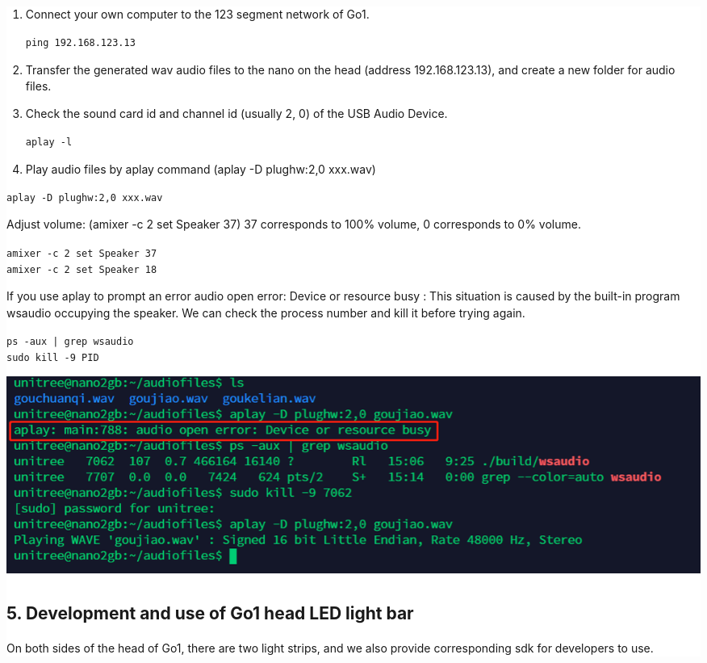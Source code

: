 1. Connect your own computer to the 123 segment network of Go1.

   ```
   ping 192.168.123.13
   ```
   
   
   
2. Transfer the generated wav audio files to the nano on the head (address 192.168.123.13), and create a new folder for audio files.

3. Check the sound card id and channel id (usually 2, 0) of the USB Audio Device.

   ```
   aplay -l
   ```

   

4. Play audio files by aplay command (aplay -D plughw:2,0 xxx.wav)

  ```
  aplay -D plughw:2,0 xxx.wav
  ```

  Adjust volume: (amixer -c 2 set Speaker 37) 37 corresponds to 100% volume, 0 corresponds to 0% volume.

  ```
  amixer -c 2 set Speaker 37
  amixer -c 2 set Speaker 18
  ```

  If you use aplay to prompt an error audio open error: Device or resource busy :
  This situation is caused by the built-in program wsaudio occupying the speaker. We can check the process number and kill it before trying again.

  ```
  ps -aux | grep wsaudio
  sudo kill -9 PID
  ```

  ![img](./images/DeviceOrResourceBusy.png)

  ## 5. Development and use of Go1 head LED light bar

  On both sides of the head of Go1, there are two light strips, and we also provide corresponding sdk for developers to use.
